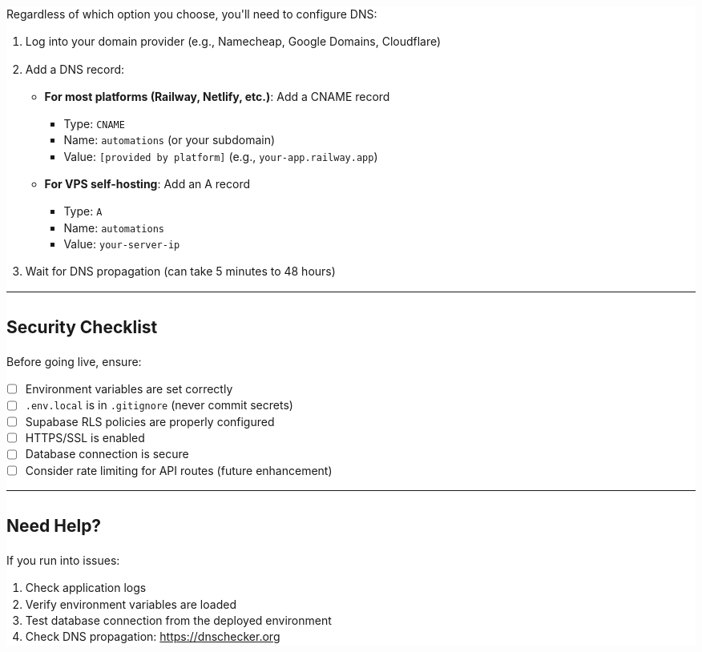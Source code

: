 Regardless of which option you choose, you'll need to configure DNS:

1. Log into your domain provider (e.g., Namecheap, Google Domains, Cloudflare)
2. Add a DNS record:
   - **For most platforms (Railway, Netlify, etc.)**: Add a CNAME record
     - Type: `CNAME`
     - Name: `automations` (or your subdomain)
     - Value: `[provided by platform]` (e.g., `your-app.railway.app`)

   - **For VPS self-hosting**: Add an A record
     - Type: `A`
     - Name: `automations`
     - Value: `your-server-ip`

3. Wait for DNS propagation (can take 5 minutes to 48 hours)

---

## Security Checklist

Before going live, ensure:

- [ ] Environment variables are set correctly
- [ ] `.env.local` is in `.gitignore` (never commit secrets)
- [ ] Supabase RLS policies are properly configured
- [ ] HTTPS/SSL is enabled
- [ ] Database connection is secure
- [ ] Consider rate limiting for API routes (future enhancement)

---

## Need Help?

If you run into issues:
1. Check application logs
2. Verify environment variables are loaded
3. Test database connection from the deployed environment
4. Check DNS propagation: https://dnschecker.org
